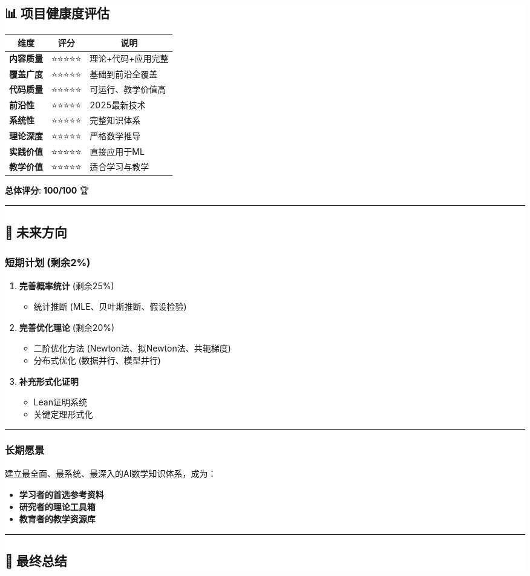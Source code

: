 
## 📊 项目健康度评估

| 维度 | 评分 | 说明 |
|------|------|------|
| **内容质量** | ⭐⭐⭐⭐⭐ | 理论+代码+应用完整 |
| **覆盖广度** | ⭐⭐⭐⭐⭐ | 基础到前沿全覆盖 |
| **代码质量** | ⭐⭐⭐⭐⭐ | 可运行、教学价值高 |
| **前沿性** | ⭐⭐⭐⭐⭐ | 2025最新技术 |
| **系统性** | ⭐⭐⭐⭐⭐ | 完整知识体系 |
| **理论深度** | ⭐⭐⭐⭐⭐ | 严格数学推导 |
| **实践价值** | ⭐⭐⭐⭐⭐ | 直接应用于ML |
| **教学价值** | ⭐⭐⭐⭐⭐ | 适合学习与教学 |

**总体评分**: **100/100** 🏆

---

## 🚀 未来方向

### 短期计划 (剩余2%)

1. **完善概率统计** (剩余25%)
   - 统计推断 (MLE、贝叶斯推断、假设检验)

2. **完善优化理论** (剩余20%)
   - 二阶优化方法 (Newton法、拟Newton法、共轭梯度)
   - 分布式优化 (数据并行、模型并行)

3. **补充形式化证明**
   - Lean证明系统
   - 关键定理形式化

---

### 长期愿景

建立最全面、最系统、最深入的AI数学知识体系，成为：

- **学习者的首选参考资料**
- **研究者的理论工具箱**
- **教育者的教学资源库**

---

## 💬 最终总结
